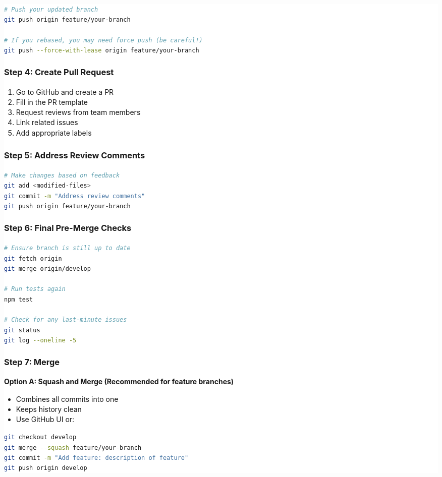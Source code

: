 ```bash
# Push your updated branch
git push origin feature/your-branch

# If you rebased, you may need force push (be careful!)
git push --force-with-lease origin feature/your-branch
```

### Step 4: Create Pull Request

1. Go to GitHub and create a PR
2. Fill in the PR template
3. Request reviews from team members
4. Link related issues
5. Add appropriate labels

### Step 5: Address Review Comments

```bash
# Make changes based on feedback
git add <modified-files>
git commit -m "Address review comments"
git push origin feature/your-branch
```

### Step 6: Final Pre-Merge Checks

```bash
# Ensure branch is still up to date
git fetch origin
git merge origin/develop

# Run tests again
npm test

# Check for any last-minute issues
git status
git log --oneline -5
```

### Step 7: Merge

**Option A: Squash and Merge (Recommended for feature branches)**
- Combines all commits into one
- Keeps history clean
- Use GitHub UI or:

```bash
git checkout develop
git merge --squash feature/your-branch
git commit -m "Add feature: description of feature"
git push origin develop
```
